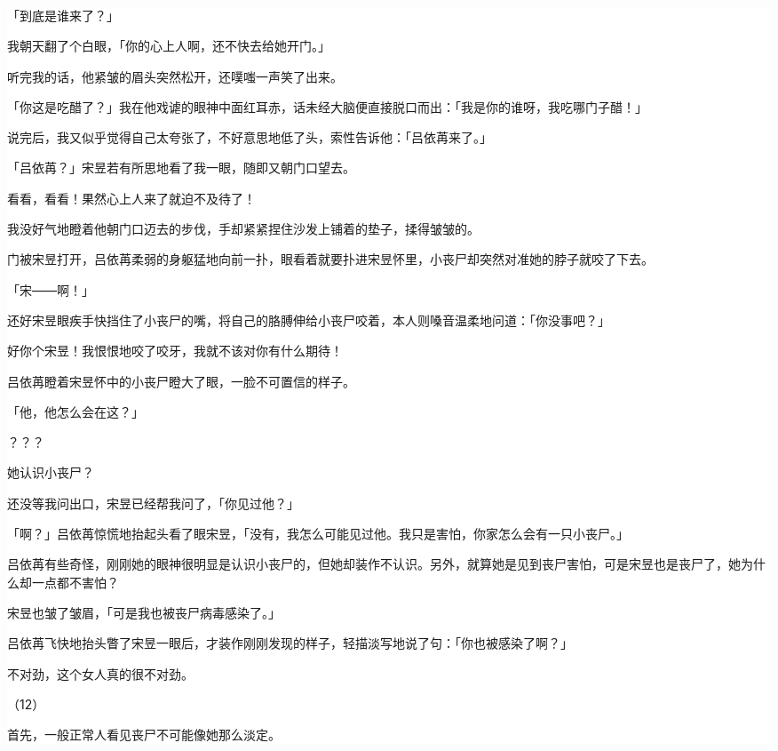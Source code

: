 
「到底是谁来了？」


我朝天翻了个白眼，「你的心上人啊，还不快去给她开门。」


听完我的话，他紧皱的眉头突然松开，还噗嗤一声笑了出来。


「你这是吃醋了？」我在他戏谑的眼神中面红耳赤，话未经大脑便直接脱口而出：「我是你的谁呀，我吃哪门子醋！」


说完后，我又似乎觉得自己太夸张了，不好意思地低了头，索性告诉他：「吕依苒来了。」


「吕依苒？」宋昱若有所思地看了我一眼，随即又朝门口望去。


看看，看看！果然心上人来了就迫不及待了！


我没好气地瞪着他朝门口迈去的步伐，手却紧紧捏住沙发上铺着的垫子，揉得皱皱的。


门被宋昱打开，吕依苒柔弱的身躯猛地向前一扑，眼看着就要扑进宋昱怀里，小丧尸却突然对准她的脖子就咬了下去。


「宋——啊！」


还好宋昱眼疾手快挡住了小丧尸的嘴，将自己的胳膊伸给小丧尸咬着，本人则嗓音温柔地问道：「你没事吧？」


好你个宋昱！我恨恨地咬了咬牙，我就不该对你有什么期待！


吕依苒瞪着宋昱怀中的小丧尸瞪大了眼，一脸不可置信的样子。


「他，他怎么会在这？」


？？？


她认识小丧尸？


还没等我问出口，宋昱已经帮我问了，「你见过他？」


「啊？」吕依苒惊慌地抬起头看了眼宋昱，「没有，我怎么可能见过他。我只是害怕，你家怎么会有一只小丧尸。」


吕依苒有些奇怪，刚刚她的眼神很明显是认识小丧尸的，但她却装作不认识。另外，就算她是见到丧尸害怕，可是宋昱也是丧尸了，她为什么却一点都不害怕？


宋昱也皱了皱眉，「可是我也被丧尸病毒感染了。」


吕依苒飞快地抬头瞥了宋昱一眼后，才装作刚刚发现的样子，轻描淡写地说了句：「你也被感染了啊？」


不对劲，这个女人真的很不对劲。


（12）


首先，一般正常人看见丧尸不可能像她那么淡定。

